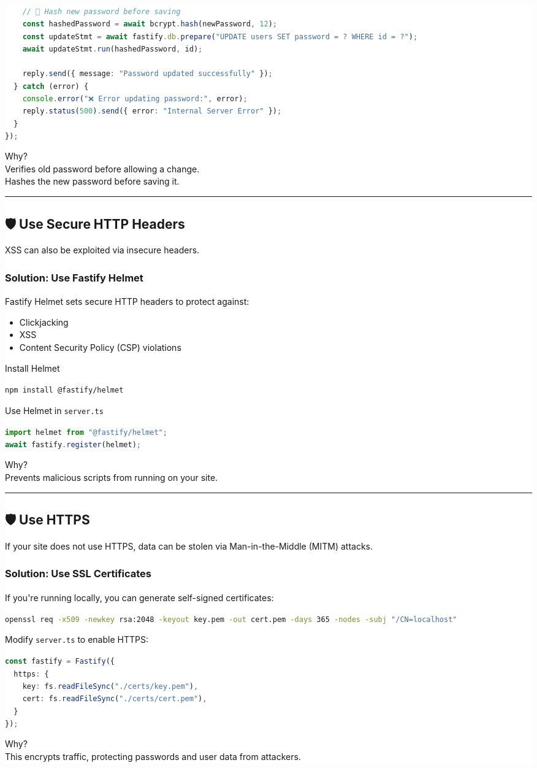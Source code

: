 ```ts
    // 🔐 Hash new password before saving
    const hashedPassword = await bcrypt.hash(newPassword, 12);
    const updateStmt = await fastify.db.prepare("UPDATE users SET password = ? WHERE id = ?");
    await updateStmt.run(hashedPassword, id);

    reply.send({ message: "Password updated successfully" });
  } catch (error) {
    console.error("❌ Error updating password:", error);
    reply.status(500).send({ error: "Internal Server Error" });
  }
});
```
Why?\
Verifies old password before allowing a change.\
Hashes the new password before saving it.

---

## 🛡 Use Secure HTTP Headers

XSS can also be exploited via insecure headers.

### Solution: Use Fastify Helmet

Fastify Helmet sets secure HTTP headers to protect against:

- Clickjacking
- XSS
- Content Security Policy (CSP) violations

Install Helmet
```sh
npm install @fastify/helmet
```
Use Helmet in `server.ts`
```ts
import helmet from "@fastify/helmet";
await fastify.register(helmet);
```
Why?\
Prevents malicious scripts from running on your site.

---

## 🛡 Use HTTPS

If your site does not use HTTPS, data can be stolen via Man-in-the-Middle (MITM) attacks.

### Solution: Use SSL Certificates

If you're running locally, you can generate self-signed certificates:
```sh
openssl req -x509 -newkey rsa:2048 -keyout key.pem -out cert.pem -days 365 -nodes -subj "/CN=localhost"
```
Modify `server.ts` to enable HTTPS:
```ts
const fastify = Fastify({
  https: {
    key: fs.readFileSync("./certs/key.pem"),
    cert: fs.readFileSync("./certs/cert.pem"),
  }
});
```
Why?\
This encrypts traffic, protecting passwords and user data from attackers.